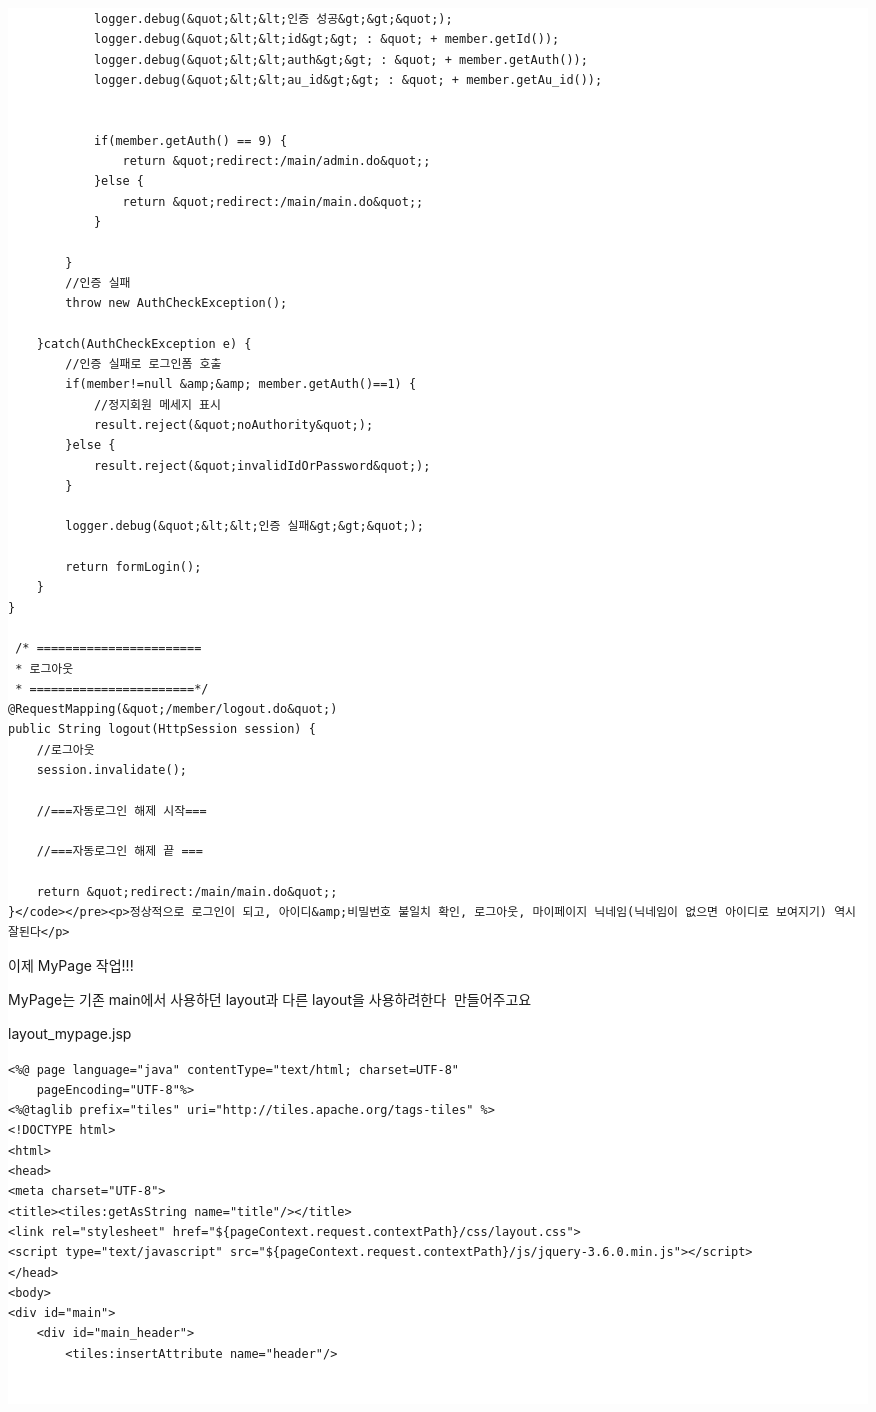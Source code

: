                 logger.debug(&quot;&lt;&lt;인증 성공&gt;&gt;&quot;);
                logger.debug(&quot;&lt;&lt;id&gt;&gt; : &quot; + member.getId());
                logger.debug(&quot;&lt;&lt;auth&gt;&gt; : &quot; + member.getAuth());
                logger.debug(&quot;&lt;&lt;au_id&gt;&gt; : &quot; + member.getAu_id());


                if(member.getAuth() == 9) {
                    return &quot;redirect:/main/admin.do&quot;;
                }else {
                    return &quot;redirect:/main/main.do&quot;;
                }

            }
            //인증 실패
            throw new AuthCheckException();

        }catch(AuthCheckException e) {
            //인증 실패로 로그인폼 호출
            if(member!=null &amp;&amp; member.getAuth()==1) {
                //정지회원 메세지 표시
                result.reject(&quot;noAuthority&quot;);
            }else {
                result.reject(&quot;invalidIdOrPassword&quot;);
            }

            logger.debug(&quot;&lt;&lt;인증 실패&gt;&gt;&quot;);

            return formLogin();
        }
    }

     /* =======================
     * 로그아웃
     * =======================*/
    @RequestMapping(&quot;/member/logout.do&quot;)
    public String logout(HttpSession session) {
        //로그아웃
        session.invalidate();

        //===자동로그인 해제 시작===

        //===자동로그인 해제 끝 ===

        return &quot;redirect:/main/main.do&quot;;
    }</code></pre><p>정상적으로 로그인이 되고, 아이디&amp;비밀번호 불일치 확인, 로그아웃, 마이페이지 닉네임(닉네임이 없으면 아이디로 보여지기) 역시 잘된다</p>
<p>이제 MyPage 작업!!!</p>
<p>MyPage는 기존 main에서 사용하던 layout과 다른 layout을 사용하려한다
<img alt="" src="https://velog.velcdn.com/images/danhye821/post/aa88c755-f4c3-4d81-9fa4-ac3f21ea46d7/image.png" />
만들어주고요</p>
<p>layout_mypage.jsp</p>
<pre><code>&lt;%@ page language=&quot;java&quot; contentType=&quot;text/html; charset=UTF-8&quot;
    pageEncoding=&quot;UTF-8&quot;%&gt;
&lt;%@taglib prefix=&quot;tiles&quot; uri=&quot;http://tiles.apache.org/tags-tiles&quot; %&gt;
&lt;!DOCTYPE html&gt;
&lt;html&gt;
&lt;head&gt;
&lt;meta charset=&quot;UTF-8&quot;&gt;
&lt;title&gt;&lt;tiles:getAsString name=&quot;title&quot;/&gt;&lt;/title&gt;
&lt;link rel=&quot;stylesheet&quot; href=&quot;${pageContext.request.contextPath}/css/layout.css&quot;&gt;
&lt;script type=&quot;text/javascript&quot; src=&quot;${pageContext.request.contextPath}/js/jquery-3.6.0.min.js&quot;&gt;&lt;/script&gt;
&lt;/head&gt;
&lt;body&gt;
&lt;div id=&quot;main&quot;&gt;
    &lt;div id=&quot;main_header&quot;&gt;
        &lt;tiles:insertAttribute name=&quot;header&quot;/&gt;